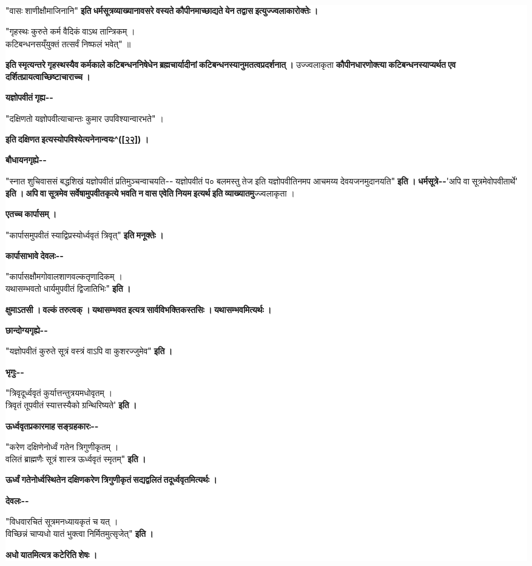  "वासः शाणीक्षौमाजिनानि" **इति धर्मसूत्रव्याख्यानावसरे वस्यते
कौपीनमाच्छाद्यते येन तद्वास इत्युज्ज्वलाकारोक्तेः ।**

"गृहस्थः कुरुते कर्म वैदिकं वाऽथ तान्त्रिकम् ।  
कटिबन्धनसय्ँयुक्तं तत्सर्वं निष्फलं भवेत्" ॥

 **इति स्मृत्यन्तरे गृहस्थस्यैव कर्मकाले कटिबन्धननिषेधेन
ब्रह्मचार्यादीनां कटिबन्धनस्यानुमतत्वप्रदर्शनात् ।** उज्ज्वलाकृता
**कौपीनधारणोक्त्या कटिबन्धनस्याप्यर्थत एव दर्शितप्रायत्वाच्छिष्टाचाराच्च
।**

 **यज्ञोपवीतं गृह्य--**

"दक्षिणतो यज्ञोपवीत्याचान्तः कुमार उपविश्यान्वारभते" ।

 **इति दक्षिणत इत्यस्योपविश्येत्यनेनान्वयः^([\[२२\]](#cite_note-22)) ।**

 **बौधायनगृह्ये--**

 "स्नात शुचिवाससं बद्धशिखं यज्ञोपवीतं प्रतिमुञ्चन्वाचयति-- यज्ञोपवीतं प०
बलमस्तु तेज इति यज्ञोपवीतिनमप आचमय्य देवयजनमुदानयति" **इति ।**
 **धर्मसूत्रे--**'अपि वा सूत्रमेवोपवीतार्थे' **इति । अपि वा सूत्रमेव
सर्वेषामुपवीतकृत्ये भवति न वास एवेति नियम इत्यर्थ इति
व्याख्यातमु**ज्ज्वलाकृता ।

 **एतच्च कार्पासम् ।**

"कार्पासमुपवीतं स्याद्विप्रस्योर्ध्ववृतं त्रिवृत्" **इति मनूक्तेः ।**

 **कार्पासाभावे देवलः--**

"कार्पासक्षौमगोवालशाणवल्कतृणादिकम् ।  
यथासम्भवतो धार्यमुपवीतं द्विजातिभिः" **इति ।**

 **क्षुमाऽतसी । वल्कं तरुत्वक् । यथासम्भवत इत्यत्र सार्वविभक्तिकस्तसिः ।
यथासम्भवमित्यर्थः ।**

 **छान्दोग्यगृह्ये--**

"यज्ञोपवीतं कुरुते सूत्रं वस्त्रं वाऽपि वा कुशरज्जुमेव" **इति ।**

 **भृगुः--**

"त्रिवृदूर्ध्ववृतं कुर्यात्तन्तुत्रयमधोवृतम् ।  
त्रिवृतं तूपवीतं स्यात्तस्यैको ग्रन्थिरिष्यते' **इति ।**

 **ऊर्ध्ववृतप्रकारमाह सङ्ग्रहकारः--**

"करेण दक्षिणेनोर्ध्वं गतेन त्रिगुणीकृतम् ।  
वलितं ब्राह्मणैः सूत्रं शास्त्र ऊर्ध्ववृतं स्मृतम्" **इति ।**

 **ऊर्ध्वं गतेनोर्ध्वस्थितेन दक्षिणकरेण त्रिगुणीकृतं सद्यद्वलितं
तदूर्ध्ववृतमित्यर्थः ।**

 **देवलः--**

"विधवारचितं सूत्रमनध्यायकृतं च यत् ।  
विच्छिन्नं चाप्यधो यातं भुक्त्वा निर्मितमुत्सृजेत्" **इति ।**

 **अधो यातमित्यत्र कटेरिति शेषः ।**
